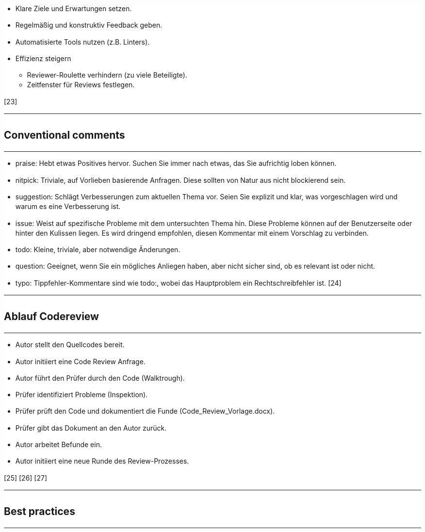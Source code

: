   * Klare Ziele und Erwartungen setzen.
  * Regelmäßig und konstruktiv Feedback geben.
  * Automatisierte Tools nutzen (z.B. Linters).
* Effizienz steigern

  * Reviewer-Roulette verhindern (zu viele Beteiligte).
  * Zeitfenster für Reviews festlegen.

[23] 

---
## Conventional comments
***

* praise: Hebt etwas Positives hervor. Suchen Sie immer nach etwas, das Sie aufrichtig loben können.

* nitpick: Triviale, auf Vorlieben basierende Anfragen. Diese sollten von Natur aus nicht blockierend sein.
* suggestion: Schlägt Verbesserungen zum aktuellen Thema vor. Seien Sie explizit und klar, was vorgeschlagen wird und warum es eine Verbesserung ist.

* issue: Weist auf spezifische Probleme mit dem untersuchten Thema hin. Diese Probleme können auf der Benutzerseite oder hinter den Kulissen liegen. Es wird dringend empfohlen, diesen Kommentar mit einem Vorschlag zu verbinden.
* todo: Kleine, triviale, aber notwendige Änderungen.

* question: Geeignet, wenn Sie ein mögliches Anliegen haben, aber nicht sicher sind, ob es relevant ist oder nicht.
* typo: Tippfehler-Kommentare sind wie todo:, wobei das Hauptproblem ein Rechtschreibfehler ist.
[24] 

---
 ## Ablauf Codereview
***

* Autor stellt den Quellcodes bereit.
* Autor initiiert eine Code Review Anfrage.

* Autor führt den Prüfer durch den Code (Walktrough).

* Prüfer identifiziert Probleme (Inspektion).

* Prüfer prüft den Code und dokumentiert die Funde (Code_Review_Vorlage.docx).

* Prüfer gibt das Dokument an den Autor zurück.

* Autor arbeitet Befunde ein.
* Autor initiiert eine neue Runde des Review-Prozesses.

[25] [26] [27]

---
## Best practices
*** 
